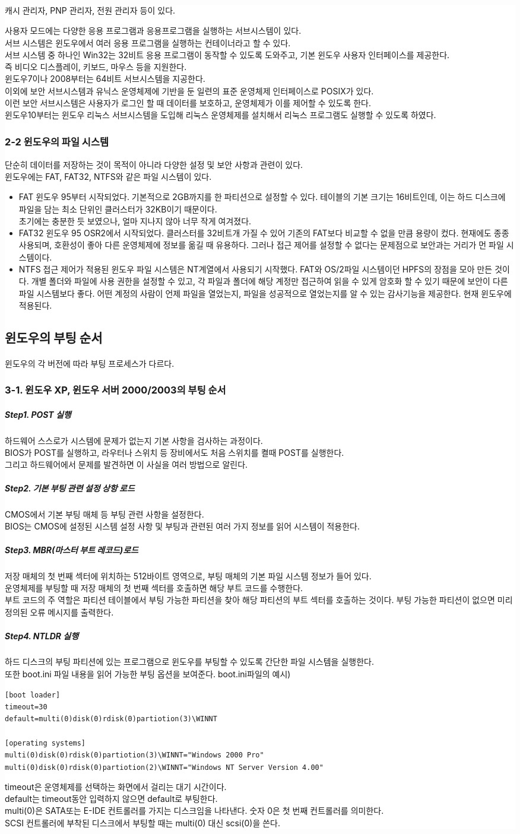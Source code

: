 캐시 관리자, PNP 관리자, 전원 관리자 등이 있다.

사용자 모드에는 다양한 응용 프로그램과 응용프로그램을 실행하는 서브시스템이 있다.   
서브 시스템은 윈도우에서 여러 응용 프로그램을 실행하는 컨테이너라고 할 수 있다.   
서브 시스템 중 하나인 Win32는 32비트 응용 프로그램이 동작할 수 있도록 도와주고, 기본 윈도우 사용자 인터페이스를 제공한다.   
즉 비디오 디스플레이, 키보드, 마우스 등을 지원한다.   
윈도우7이나 2008부터는 64비트 서브시스템을 지공한다.   
이외에 보안 서브시스템과 유닉스 운영체제에 기반을 둔 일련의 표준 운영체제 인터페이스로 POSIX가 있다.   
이런 보안 서브시스템은 사용자가 로그인 할 때 데이터를 보호하고, 운영체제가 이를 제어할 수 있도록 한다.   
윈도우10부터는 윈도우 리눅스 서브시스템을 도입해 리눅스 운영체제를 설치해서 리눅스 프로그램도 실행할 수 있도록 하였다.   
### 2-2 윈도우의 파일 시스템
단순히 데이터를 저장하는 것이 목적이 아니라 다양한 설정 및 보안 사항과 관련이 있다.   
윈도우에는 FAT, FAT32, NTFS와 같은 파일 시스템이 있다.   
* FAT
윈도우 95부터 시작되었다.
기본적으로 2GB까지를 한 파티션으로 설정할 수 있다.
테이블의 기본 크기는 16비트인데, 이는 하드 디스크에 파일을 담는 최소 단위인 클러스터가 32KB이기 때문이다.   
초기에는 충분한 듯 보였으나, 얼마 지나지 않아 너무 작게 여겨졌다.
* FAT32
윈도우 95 OSR2에서 시작되었다.
클러스터를 32비트개 가질 수 있어 기존의 FAT보다 비교할 수 없을 만큼 용량이 컸다.
현재에도 종종 사용되며, 호환성이 좋아 다른 운영체제에 정보를 옮길 때 유용하다.
그러나 접근 제어를 설정할 수 없다는 문제점으로 보안과는 거리가 먼 파일 시스템이다.
* NTFS
접근 제어가 적용된 윈도우 파일 시스템은 NT계열에서 사용되기 시작했다.
FAT와 OS/2파일 시스템이던 HPFS의 장점을 모아 만든 것이다.
개별 폴더와 파일에 사용 권한을 설정할 수 있고, 각 파일과 폴더에 해당 계정만 접근하여 읽을 수 있게 암호화 할 수 있기 때문에 보안이 다른 파일 시스템보다 좋다.
어떤 계정의 사람이 언제 파일을 열었는지, 파일을 성공적으로 열었는지를 알 수 있는 감사기능을 제공한다.
현재 윈도우에 적용된다.
## 윈도우의 부팅 순서
윈도우의 각 버전에 따라 부팅 프로세스가 다르다.
### 3-1. 윈도우 XP, 윈도우 서버 2000/2003의 부팅 순서
##### Step1. POST 실행
하드웨어 스스로가 시스템에 문제가 없는지 기본 사항을 검사하는 과정이다.   
BIOS가 POST를 실행하고, 라우터나 스위치 등 장비에서도 처음 스위치를 켤때 POST를 실행한다.   
그리고 하드웨어에서 문제를 발견하면 이 사실을 여러 방법으로 알린다.
##### Step2. 기본 부팅 관련 설정 상항 로드
CMOS에서 기본 부팅 매체 등 부팅 관련 사항을 설정한다.   
BIOS는 CMOS에 설정된 시스템 설정 사항 및 부팅과 관련된 여러 가지 정보를 읽어 시스템이 적용한다.
##### Step3. MBR(마스터 부트 레코드)로드
저장 매체의 첫 번째 섹터에 위치하는 512바이트 영역으로, 부팅 매체의 기본 파일 시스템 정보가 들어 있다.   
운영체제를 부팅할 때 저장 매체의 첫 번째 섹터를 호출하면 해당 부트 코드를 수행한다.   
부트 코드의 주 역할은 파티션 테이블에서 부팅 가능한 파티션을 찾아 해당 파티션의 부트 섹터를 호출하는 것이다.
부팅 가능한 파티션이 없으면 미리 정의된 오류 메시지를 출력한다. 
##### Step4. NTLDR 실행
하드 디스크의 부팅 파티션에 있는 프로그램으로 윈도우를 부팅할 수 있도록 간단한 파일 시스템을 실행한다.   
또한 boot.ini 파일 내용을 읽어 가능한 부팅 옵션을 보여준다.
boot.ini파일의 예시)
```
[boot loader]
timeout=30
default=multi(0)disk(0)rdisk(0)partiotion(3)\WINNT

[operating systems]
multi(0)disk(0)rdisk(0)partiotion(3)\WINNT="Windows 2000 Pro"
multi(0)disk(0)rdisk(0)partiotion(2)\WINNT="Windows NT Server Version 4.00"
```
timeout은 운영체제를 선택하는 화면에서 걸리는 대기 시간이다.   
default는 timeout동안 입력하지 않으면 default로 부팅한다.   
multi(0)은 SATA또는 E-IDE 컨트롤러를 가지는 디스크임을 나타낸다. 숫자 0은 첫 번째 컨트롤러를 의미한다.   
SCSI 컨트롤러에 부착된 디스크에서 부팅할 때는 multi(0) 대신 scsi(0)을 쓴다.   